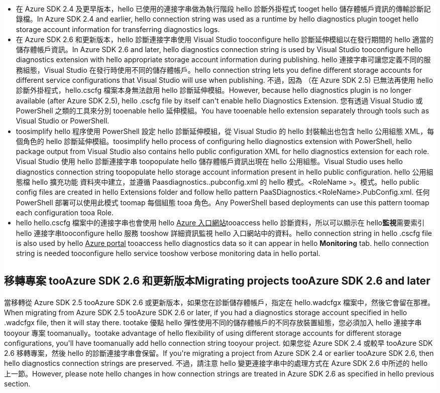 * <span data-ttu-id="5ca78-125">在 Azure SDK 2.4 及更早版本，hello 已使用的連接字串做為執行階段 hello 診斷外掛程式 tooget hello 儲存體帳戶資訊的傳輸診斷記錄檔。</span><span class="sxs-lookup"><span data-stu-id="5ca78-125">In Azure SDK 2.4 and earlier, hello connection string was used as a runtime by hello diagnostics plugin tooget hello storage account information for transferring diagnostics logs.</span></span>
* <span data-ttu-id="5ca78-126">在 Azure SDK 2.6 和更新版本，hello 診斷連接字串使用 Visual Studio tooconfigure hello 診斷延伸模組以在發行期間的 hello 適當的儲存體帳戶資訊。</span><span class="sxs-lookup"><span data-stu-id="5ca78-126">In Azure SDK 2.6 and later, hello diagnostics connection string is used by Visual Studio tooconfigure hello diagnostics extension with hello appropriate storage account information during publishing.</span></span> <span data-ttu-id="5ca78-127">hello 連接字串可讓您定義不同的服務組態，Visual Studio 在發行時使用不同的儲存體帳戶。</span><span class="sxs-lookup"><span data-stu-id="5ca78-127">hello connection string lets you define different storage accounts for different service configurations that Visual Studio will use when publishing.</span></span> <span data-ttu-id="5ca78-128">不過，因為 （在 Azure SDK 2.5) 已無法再使用 hello 診斷外掛程式，hello.cscfg 檔案本身無法啟用 hello 診斷延伸模組。</span><span class="sxs-lookup"><span data-stu-id="5ca78-128">However, because hello diagnostics plugin is no longer available (after Azure SDK 2.5), hello .cscfg file by itself can't enable hello Diagnostics Extension.</span></span> <span data-ttu-id="5ca78-129">您有透過 Visual Studio 或 PowerShell 之類的工具來分別 tooenable hello 延伸模組。</span><span class="sxs-lookup"><span data-stu-id="5ca78-129">You have tooenable hello extension separately through tools such as Visual Studio or PowerShell.</span></span>
* <span data-ttu-id="5ca78-130">toosimplify hello 程序使用 PowerShell 設定 hello 診斷延伸模組，從 Visual Studio 的 hello 封裝輸出也包含 hello 公用組態 XML，每個角色的 hello 診斷延伸模組。</span><span class="sxs-lookup"><span data-stu-id="5ca78-130">toosimplify hello process of configuring hello diagnostics extension with PowerShell, hello package output from Visual Studio also contains hello public configuration XML for hello diagnostics extension for each role.</span></span> <span data-ttu-id="5ca78-131">Visual Studio 使用 hello 診斷連接字串 toopopulate hello 儲存體帳戶資訊出現在 hello 公用組態。</span><span class="sxs-lookup"><span data-stu-id="5ca78-131">Visual Studio uses hello diagnostics connection string toopopulate hello storage account information present in hello public configuration.</span></span> <span data-ttu-id="5ca78-132">hello 公用組態檔 hello 擴充功能 資料夾中建立，並遵循 Paasdiagnostics.<rolename>.pubconfig.xml 的 hello 模式。&lt;RoleName >。模式。</span><span class="sxs-lookup"><span data-stu-id="5ca78-132">hello public config files are created in hello Extensions folder and follow hello pattern PaaSDiagnostics.&lt;RoleName>.PubConfig.xml.</span></span> <span data-ttu-id="5ca78-133">任何 PowerShell 部署可以使用此模式 toomap 每個組態 tooa 角色。</span><span class="sxs-lookup"><span data-stu-id="5ca78-133">Any PowerShell based deployments can use this pattern toomap each configuration tooa Role.</span></span>
* <span data-ttu-id="5ca78-134">hello hello.cscfg 檔案中的連接字串也會使用 hello [Azure 入口網站](http://go.microsoft.com/fwlink/p/?LinkID=525040)tooaccess hello 診斷資料，所以可以顯示在 hello**監視**需要索引 hello 連接字串tooconfigure hello 服務 tooshow 詳細資訊監視 hello 入口網站中的資料。</span><span class="sxs-lookup"><span data-stu-id="5ca78-134">hello connection string in hello .cscfg file is also used by hello [Azure portal](http://go.microsoft.com/fwlink/p/?LinkID=525040) tooaccess hello diagnostics data so it can appear in hello **Monitoring** tab. hello connection string is needed tooconfigure hello service tooshow verbose monitoring data in hello portal.</span></span>

## <a name="migrating-projects-tooazure-sdk-26-and-later"></a><span data-ttu-id="5ca78-135">移轉專案 tooAzure SDK 2.6 和更新版本</span><span class="sxs-lookup"><span data-stu-id="5ca78-135">Migrating projects tooAzure SDK 2.6 and later</span></span>
<span data-ttu-id="5ca78-136">當移轉從 Azure SDK 2.5 tooAzure SDK 2.6 或更新版本，如果您在診斷儲存體帳戶，指定在 hello.wadcfgx 檔案中，然後它會留在那裡。</span><span class="sxs-lookup"><span data-stu-id="5ca78-136">When migrating from Azure SDK 2.5 tooAzure SDK 2.6 or later, if you had a diagnostics storage account specified in hello .wadcfgx file, then it will stay there.</span></span> <span data-ttu-id="5ca78-137">tootake 優點 hello 彈性使用不同的儲存體帳戶的不同存放裝置組態，您必須加入 hello 連接字串 tooyour 專案 toomanually。</span><span class="sxs-lookup"><span data-stu-id="5ca78-137">tootake advantage of hello flexibility of using different storage accounts for different storage configurations, you'll have toomanually add hello connection string tooyour project.</span></span> <span data-ttu-id="5ca78-138">如果您從 Azure SDK 2.4 或較早 tooAzure SDK 2.6 移轉專案，然後 hello 的診斷連接字串會保留。</span><span class="sxs-lookup"><span data-stu-id="5ca78-138">If you're migrating a project from Azure SDK 2.4 or earlier tooAzure SDK 2.6, then hello diagnostics connection strings are preserved.</span></span> <span data-ttu-id="5ca78-139">不過，請注意 hello 變更連接字串中的處理方式在 Azure SDK 2.6 中所述的 hello 上一節。</span><span class="sxs-lookup"><span data-stu-id="5ca78-139">However, please note hello changes in how connection strings are treated in Azure SDK 2.6 as specified in hello previous section.</span></span>
